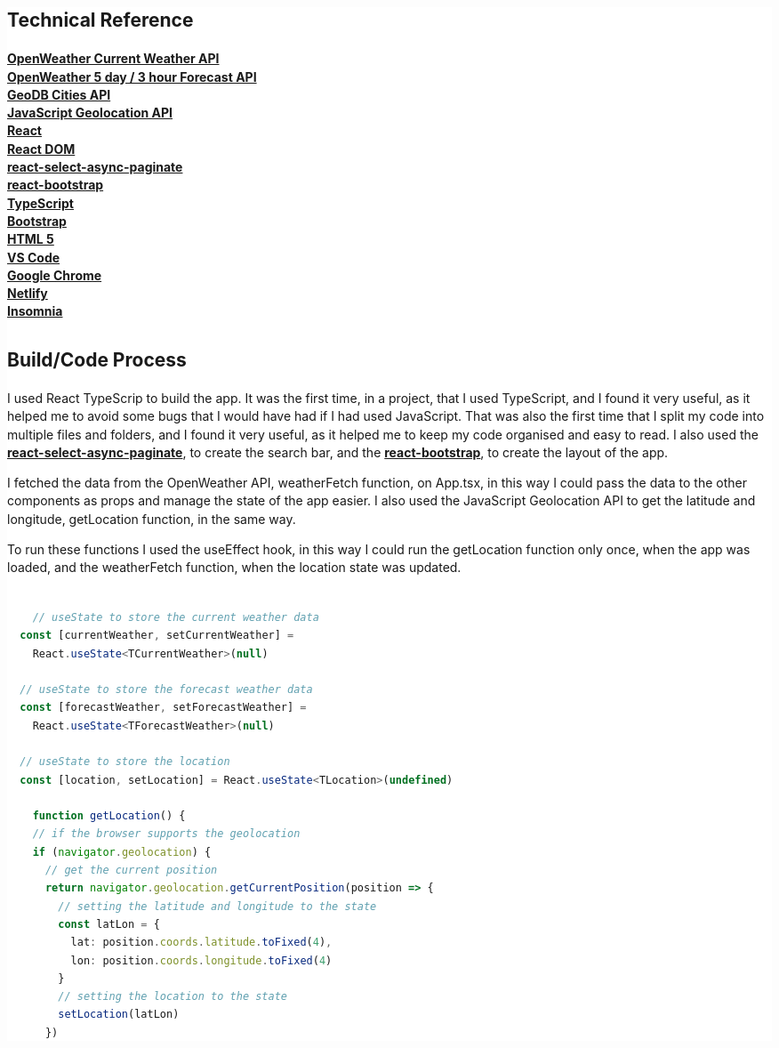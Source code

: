 
## Technical Reference

**[OpenWeather Current Weather API](https://openweathermap.org/current)** <br>
**[OpenWeather 5 day / 3 hour Forecast API](https://openweathermap.org/forecast5)** <br>
**[GeoDB Cities API](https://rapidapi.com/wirefreethought/api/geodb-cities)** <br>
**[JavaScript Geolocation API](https://developer.mozilla.org/en-US/docs/Web/API/Geolocation_API)** <br>
**[React](https://reactjs.org/)** <br>
**[React DOM](https://reactjs.org/docs/react-dom.html)** <br>
**[react-select-async-paginate](https://www.npmjs.com/package/react-select-async-paginate)** <br>
**[react-bootstrap](https://react-bootstrap.github.io/)** <br>
**[TypeScript](https://www.typescriptlang.org/)** <br>
**[Bootstrap](https://getbootstrap.com/)** <br>
**[HTML 5](https://developer.mozilla.org/en-US/docs/Web/HTML)** <br>
**[VS Code](https://code.visualstudio.com/docs)** <br>
**[Google Chrome](https://www.google.com/chrome/)** <br>
**[Netlify](https://docs.netlify.com/)** <br>
**[Insomnia](https://support.insomnia.rest/article/23-installation)** <br>

## Build/Code Process

I used React TypeScrip to build the app. It was the first time, in a project, that I used TypeScript, and I found it very useful, as it helped me to avoid some bugs that I would have had if I had used JavaScript. That was also the first time that I split my code into multiple files and folders, and I found it very useful, as it helped me to keep my code organised and easy to read. I also used the **[react-select-async-paginate](https://www.npmjs.com/package/react-select-async-paginate)**, to create the search bar, and the **[react-bootstrap](https://react-bootstrap.github.io/)**, to create the layout of the app.

I fetched the data from the OpenWeather API, weatherFetch function, on App.tsx, in this way I could pass the data to the other components as props and manage the state of the app easier. I also used the JavaScript Geolocation API to get the latitude and longitude, getLocation function, in the same way.

To run these functions I used the useEffect hook, in this way I could run the getLocation function only once, when the app was loaded,
and the weatherFetch function, when the location state was updated.

```TypeScript

    // useState to store the current weather data
  const [currentWeather, setCurrentWeather] =
    React.useState<TCurrentWeather>(null)

  // useState to store the forecast weather data
  const [forecastWeather, setForecastWeather] =
    React.useState<TForecastWeather>(null)

  // useState to store the location
  const [location, setLocation] = React.useState<TLocation>(undefined)

    function getLocation() {
    // if the browser supports the geolocation
    if (navigator.geolocation) {
      // get the current position
      return navigator.geolocation.getCurrentPosition(position => {
        // setting the latitude and longitude to the state 
        const latLon = {
          lat: position.coords.latitude.toFixed(4),
          lon: position.coords.longitude.toFixed(4)
        }
        // setting the location to the state
        setLocation(latLon)
      })
```
